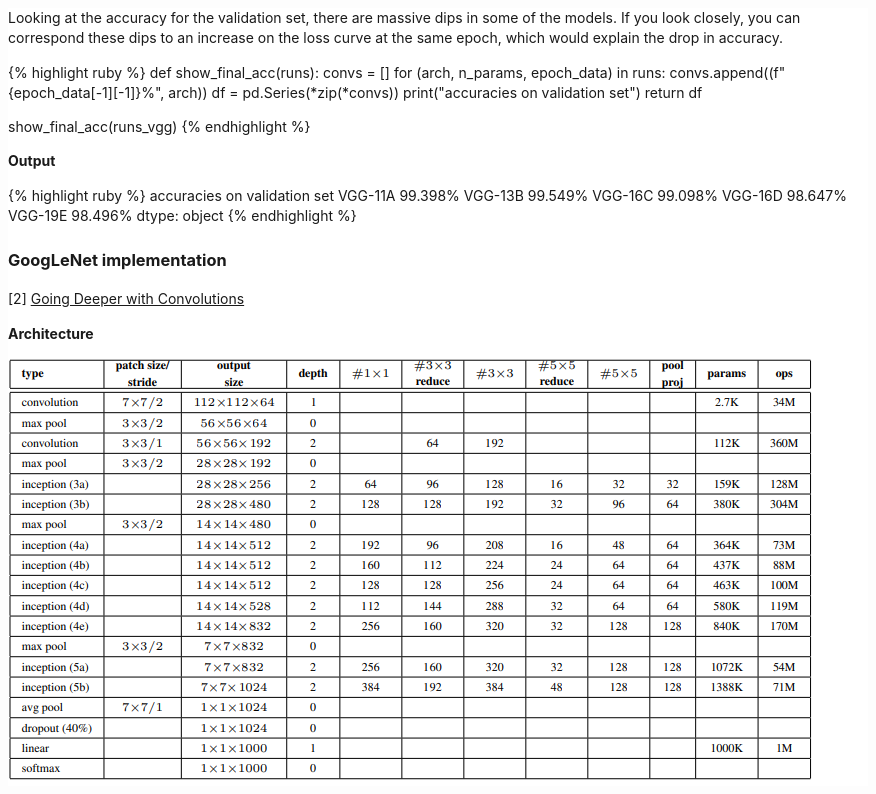 Looking at the accuracy for the validation set, there are massive dips in some of the models. If you look closely, you can correspond these dips to an increase on the loss curve at the same epoch, which would explain the drop in accuracy.

{% highlight ruby %}
def show_final_acc(runs):
    convs = []
    for (arch, n_params, epoch_data) in runs:
        convs.append((f"{epoch_data[-1][-1]}%", arch))
    df = pd.Series(*zip(*convs))
    print("accuracies on validation set")
    return df
        
show_final_acc(runs_vgg)
{% endhighlight %}

**Output**

{% highlight ruby %}
accuracies on validation set
VGG-11A    99.398%
VGG-13B    99.549%
VGG-16C    99.098%
VGG-16D    98.647%
VGG-19E    98.496%
dtype: object
{% endhighlight %}

### **GoogLeNet implementation**

[2] <a href="https://arxiv.org/abs/1409.4842.pdf">Going Deeper with Convolutions<a> 

**Architecture**

![google_arch.png](/content/datamining/google_arch.png)
